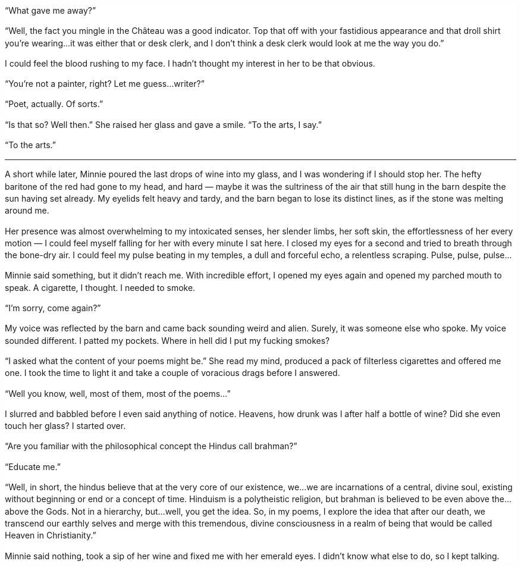 “What gave me away?”

“Well, the fact you mingle in the Château was a good indicator. Top that off with your fastidious appearance and that droll shirt you’re wearing...it was either that or desk clerk, and I don’t think a desk clerk would look at me the way you do.”

I could feel the blood rushing to my face. I hadn’t thought my interest in her to be that obvious.

“You’re not a painter, right? Let me guess…writer?”

“Poet, actually. Of sorts.”

“Is that so? Well then.” She raised her glass and gave a smile. “To the arts, I say.”

“To the arts.”

---

A short while later, Minnie poured the last drops of wine into my glass, and I was wondering if I should stop her. The hefty baritone of the red had gone to my head, and hard — maybe it was the sultriness of the air that still hung in the barn despite the sun having set already. My eyelids felt heavy and tardy, and the barn began to lose its distinct lines, as if the stone was melting around me.

Her presence was almost overwhelming to my intoxicated senses, her slender limbs, her soft skin, the effortlessness of her every motion — I could feel myself falling for her with every minute I sat here. I closed my eyes for a second and tried to breath through the bone-dry air. I could feel my pulse beating in my temples, a dull and forceful echo, a relentless scraping. Pulse, pulse, pulse…

Minnie said something, but it didn’t reach me. With incredible effort, I opened my eyes again and opened my parched mouth to speak. A cigarette, I thought. I needed to smoke.

“I’m sorry, come again?”

My voice was reflected by the barn and came back sounding weird and alien. Surely, it was someone else who spoke. My voice sounded different. I patted my pockets. Where in hell did I put my fucking smokes?

“I asked what the content of your poems might be.” She read my mind, produced a pack of filterless cigarettes and offered me one. I took the time to light it and take a couple of voracious drags before I answered.

“Well you know, well, most of them, most of the poems…” 

I slurred and babbled before I even said anything of notice. Heavens, how drunk was I after half a bottle of wine? Did she even touch her glass? I started over.

“Are you familiar with the philosophical concept the Hindus call brahman?”

“Educate me.”

“Well, in short, the hindus believe that at the very core of our existence, we...we are incarnations of a central, divine soul, existing without beginning or end or a concept of time. Hinduism is a polytheistic religion, but brahman is believed to be even above the…above the Gods. Not in a hierarchy, but...well, you get the idea. So, in my poems, I explore the idea that after our death, we transcend our earthly selves and merge with this tremendous, divine consciousness in a realm of being that would be called Heaven in Christianity.”

Minnie said nothing, took a sip of her wine and fixed me with her emerald eyes. I didn’t know what else to do, so I kept talking.
